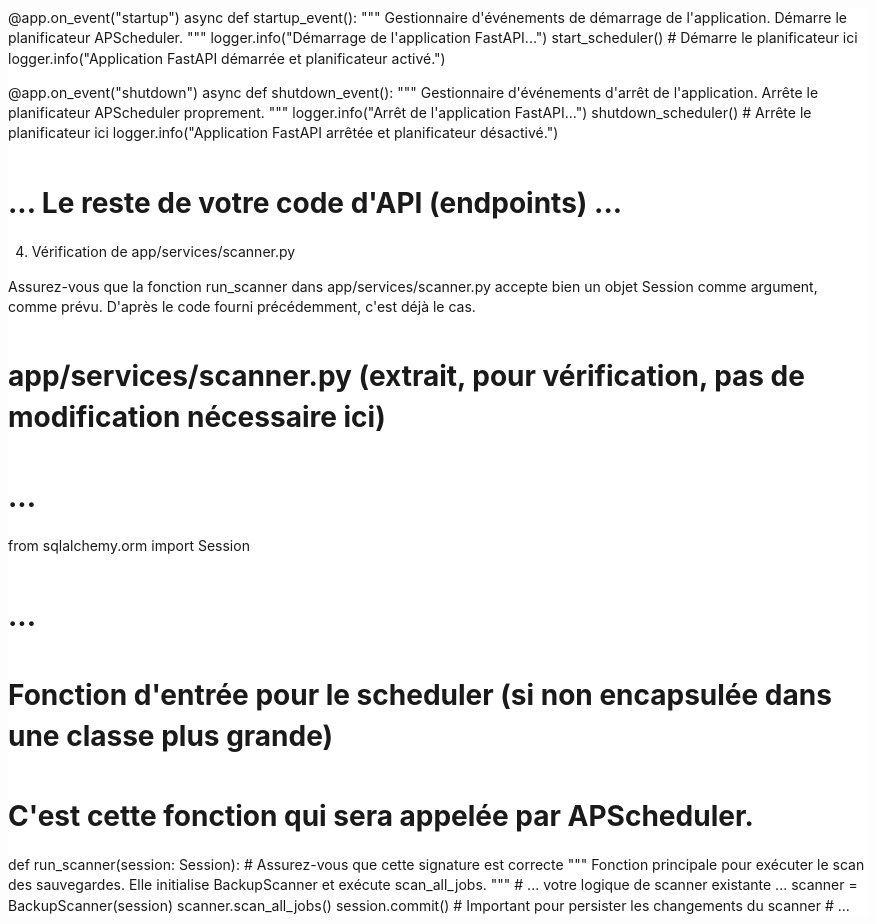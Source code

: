 @app.on_event("startup")
async def startup_event():
    """
    Gestionnaire d'événements de démarrage de l'application.
    Démarre le planificateur APScheduler.
    """
    logger.info("Démarrage de l'application FastAPI...")
    start_scheduler() # Démarre le planificateur ici
    logger.info("Application FastAPI démarrée et planificateur activé.")

@app.on_event("shutdown")
async def shutdown_event():
    """
    Gestionnaire d'événements d'arrêt de l'application.
    Arrête le planificateur APScheduler proprement.
    """
    logger.info("Arrêt de l'application FastAPI...")
    shutdown_scheduler() # Arrête le planificateur ici
    logger.info("Application FastAPI arrêtée et planificateur désactivé.")

# ... Le reste de votre code d'API (endpoints) ...

4. Vérification de app/services/scanner.py

Assurez-vous que la fonction run_scanner dans app/services/scanner.py accepte bien un objet Session comme argument, comme prévu. D'après le code fourni précédemment, c'est déjà le cas.

# app/services/scanner.py (extrait, pour vérification, pas de modification nécessaire ici)
# ...
from sqlalchemy.orm import Session
# ...

# Fonction d'entrée pour le scheduler (si non encapsulée dans une classe plus grande)
# C'est cette fonction qui sera appelée par APScheduler.
def run_scanner(session: Session): # Assurez-vous que cette signature est correcte
    """
    Fonction principale pour exécuter le scan des sauvegardes.
    Elle initialise BackupScanner et exécute scan_all_jobs.
    """
    # ... votre logique de scanner existante ...
    scanner = BackupScanner(session)
    scanner.scan_all_jobs()
    session.commit() # Important pour persister les changements du scanner
    # ...
